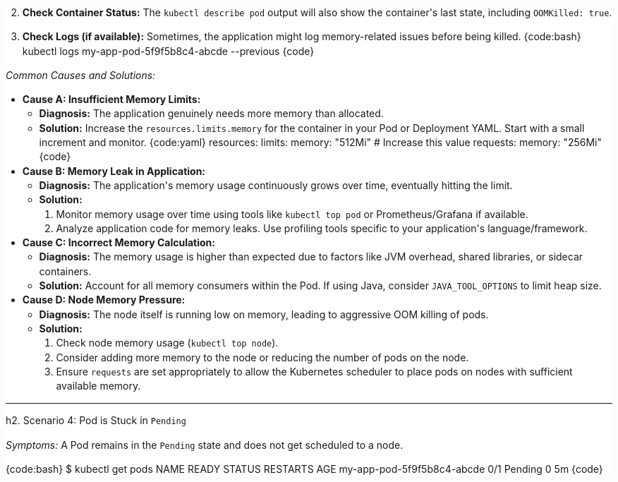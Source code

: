 2.  **Check Container Status:** The `kubectl describe pod` output will also show the container's last state, including `OOMKilled: true`.

3.  **Check Logs (if available):** Sometimes, the application might log memory-related issues before being killed.
    {code:bash}
    kubectl logs my-app-pod-5f9f5b8c4-abcde --previous
    {code}

*Common Causes and Solutions:*

*   **Cause A: Insufficient Memory Limits:**
    *   **Diagnosis:** The application genuinely needs more memory than allocated.
    *   **Solution:** Increase the `resources.limits.memory` for the container in your Pod or Deployment YAML. Start with a small increment and monitor.
        {code:yaml}
        resources:
          limits:
            memory: "512Mi" # Increase this value
          requests:
            memory: "256Mi"
        {code}
*   **Cause B: Memory Leak in Application:**
    *   **Diagnosis:** The application's memory usage continuously grows over time, eventually hitting the limit.
    *   **Solution:**
        1.  Monitor memory usage over time using tools like `kubectl top pod` or Prometheus/Grafana if available.
        2.  Analyze application code for memory leaks. Use profiling tools specific to your application's language/framework.
*   **Cause C: Incorrect Memory Calculation:**
    *   **Diagnosis:** The memory usage is higher than expected due to factors like JVM overhead, shared libraries, or sidecar containers.
    *   **Solution:** Account for all memory consumers within the Pod. If using Java, consider `JAVA_TOOL_OPTIONS` to limit heap size.
*   **Cause D: Node Memory Pressure:**
    *   **Diagnosis:** The node itself is running low on memory, leading to aggressive OOM killing of pods.
    *   **Solution:**
        1.  Check node memory usage (`kubectl top node`).
        2.  Consider adding more memory to the node or reducing the number of pods on the node.
        3.  Ensure `requests` are set appropriately to allow the Kubernetes scheduler to place pods on nodes with sufficient available memory.

---

h2. Scenario 4: Pod is Stuck in `Pending`

*Symptoms:*
A Pod remains in the `Pending` state and does not get scheduled to a node.

{code:bash}
$ kubectl get pods
NAME                             READY   STATUS    RESTARTS   AGE
my-app-pod-5f9f5b8c4-abcde       0/1     Pending   0          5m
{code}
